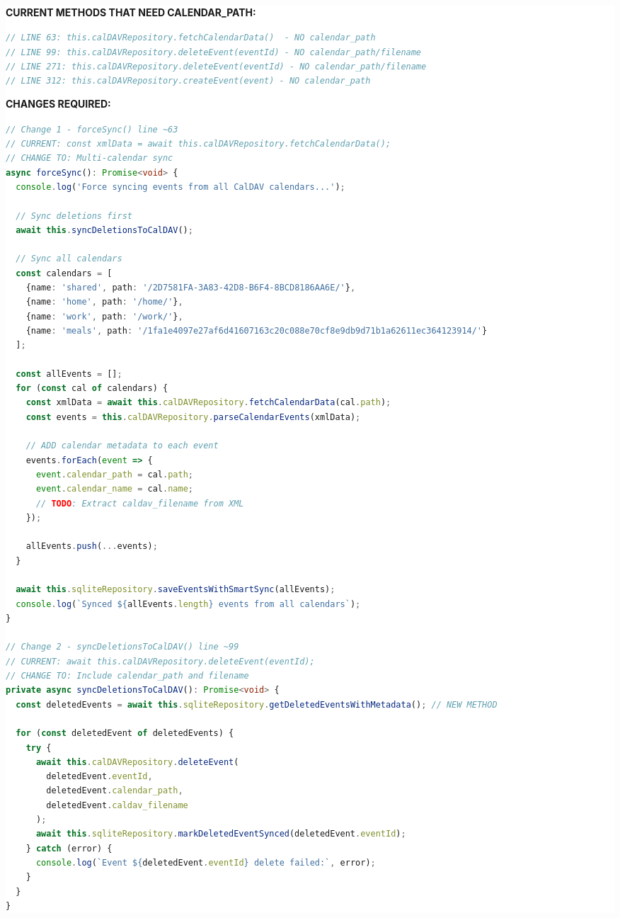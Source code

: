**CURRENT METHODS THAT NEED CALENDAR_PATH:**
```typescript
// LINE 63: this.calDAVRepository.fetchCalendarData()  - NO calendar_path
// LINE 99: this.calDAVRepository.deleteEvent(eventId) - NO calendar_path/filename
// LINE 271: this.calDAVRepository.deleteEvent(eventId) - NO calendar_path/filename  
// LINE 312: this.calDAVRepository.createEvent(event) - NO calendar_path
```

**CHANGES REQUIRED:**
```typescript
// Change 1 - forceSync() line ~63
// CURRENT: const xmlData = await this.calDAVRepository.fetchCalendarData();
// CHANGE TO: Multi-calendar sync
async forceSync(): Promise<void> {
  console.log('Force syncing events from all CalDAV calendars...');
  
  // Sync deletions first
  await this.syncDeletionsToCalDAV();
  
  // Sync all calendars
  const calendars = [
    {name: 'shared', path: '/2D7581FA-3A83-42D8-B6F4-8BCD8186AA6E/'},
    {name: 'home', path: '/home/'},
    {name: 'work', path: '/work/'},
    {name: 'meals', path: '/1fa1e4097e27af6d41607163c20c088e70cf8e9db9d71b1a62611ec364123914/'}
  ];
  
  const allEvents = [];
  for (const cal of calendars) {
    const xmlData = await this.calDAVRepository.fetchCalendarData(cal.path);
    const events = this.calDAVRepository.parseCalendarEvents(xmlData);
    
    // ADD calendar metadata to each event
    events.forEach(event => {
      event.calendar_path = cal.path;
      event.calendar_name = cal.name;
      // TODO: Extract caldav_filename from XML
    });
    
    allEvents.push(...events);
  }
  
  await this.sqliteRepository.saveEventsWithSmartSync(allEvents);
  console.log(`Synced ${allEvents.length} events from all calendars`);
}

// Change 2 - syncDeletionsToCalDAV() line ~99  
// CURRENT: await this.calDAVRepository.deleteEvent(eventId);
// CHANGE TO: Include calendar_path and filename
private async syncDeletionsToCalDAV(): Promise<void> {
  const deletedEvents = await this.sqliteRepository.getDeletedEventsWithMetadata(); // NEW METHOD
  
  for (const deletedEvent of deletedEvents) {
    try {
      await this.calDAVRepository.deleteEvent(
        deletedEvent.eventId, 
        deletedEvent.calendar_path, 
        deletedEvent.caldav_filename
      );
      await this.sqliteRepository.markDeletedEventSynced(deletedEvent.eventId);
    } catch (error) {
      console.log(`Event ${deletedEvent.eventId} delete failed:`, error);
    }
  }
}
```